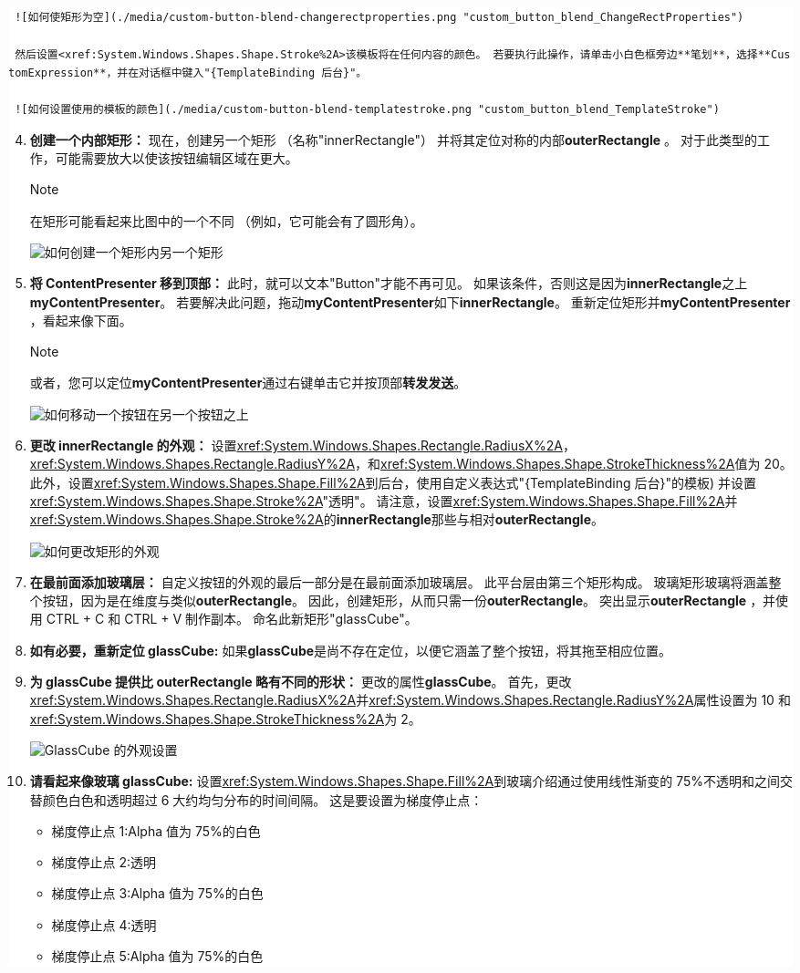     ![如何使矩形为空](./media/custom-button-blend-changerectproperties.png "custom_button_blend_ChangeRectProperties")  
  
     然后设置<xref:System.Windows.Shapes.Shape.Stroke%2A>该模板将在任何内容的颜色。 若要执行此操作，请单击小白色框旁边**笔划**，选择**CustomExpression**，并在对话框中键入"{TemplateBinding 后台}"。  
  
     ![如何设置使用的模板的颜色](./media/custom-button-blend-templatestroke.png "custom_button_blend_TemplateStroke")  
  
4.  **创建一个内部矩形：** 现在，创建另一个矩形 （名称"innerRectangle"） 并将其定位对称的内部**outerRectangle** 。 对于此类型的工作，可能需要放大以使该按钮编辑区域在更大。  
  
    > [!NOTE]
    >  在矩形可能看起来比图中的一个不同 （例如，它可能会有了圆形角）。  
  
     ![如何创建一个矩形内另一个矩形](./media/custom-button-blend-innerrectangleproperties.png "custom_button_blend_innerRectangleProperties")  
  
5.  **将 ContentPresenter 移到顶部：** 此时，就可以文本"Button"才能不再可见。 如果该条件，否则这是因为**innerRectangle**之上**myContentPresenter**。 若要解决此问题，拖动**myContentPresenter**如下**innerRectangle**。 重新定位矩形并**myContentPresenter** ，看起来像下面。  
  
    > [!NOTE]
    >  或者，您可以定位**myContentPresenter**通过右键单击它并按顶部**转发发送**。  
  
     ![如何移动一个按钮在另一个按钮之上](./media/custom-button-blend-innerrectangle2.png "custom_button_blend_innerRectangle2")  
  
6.  **更改 innerRectangle 的外观：** 设置<xref:System.Windows.Shapes.Rectangle.RadiusX%2A>， <xref:System.Windows.Shapes.Rectangle.RadiusY%2A>，和<xref:System.Windows.Shapes.Shape.StrokeThickness%2A>值为 20。 此外，设置<xref:System.Windows.Shapes.Shape.Fill%2A>到后台，使用自定义表达式"{TemplateBinding 后台}"的模板) 并设置<xref:System.Windows.Shapes.Shape.Stroke%2A>"透明"。 请注意，设置<xref:System.Windows.Shapes.Shape.Fill%2A>并<xref:System.Windows.Shapes.Shape.Stroke%2A>的**innerRectangle**那些与相对**outerRectangle**。  
  
     ![如何更改矩形的外观](./media/custom-button-blend-glassrectangleproperties1.png "custom_button_blend_glassRectangleProperties1")  
  
7.  **在最前面添加玻璃层：** 自定义按钮的外观的最后一部分是在最前面添加玻璃层。 此平台层由第三个矩形构成。 玻璃矩形玻璃将涵盖整个按钮，因为是在维度与类似**outerRectangle**。 因此，创建矩形，从而只需一份**outerRectangle**。 突出显示**outerRectangle** ，并使用 CTRL + C 和 CTRL + V 制作副本。 命名此新矩形"glassCube"。  
  
8.  **如有必要，重新定位 glassCube:** 如果**glassCube**是尚不存在定位，以便它涵盖了整个按钮，将其拖至相应位置。  
  
9. **为 glassCube 提供比 outerRectangle 略有不同的形状：** 更改的属性**glassCube**。 首先，更改<xref:System.Windows.Shapes.Rectangle.RadiusX%2A>并<xref:System.Windows.Shapes.Rectangle.RadiusY%2A>属性设置为 10 和<xref:System.Windows.Shapes.Shape.StrokeThickness%2A>为 2。  
  
     ![GlassCube 的外观设置](./media/custom-button-blend-glasscubeappearance.gif "custom_button_blend_GlassCubeAppearance")  
  
10. **请看起来像玻璃 glassCube:** 设置<xref:System.Windows.Shapes.Shape.Fill%2A>到玻璃介绍通过使用线性渐变的 75%不透明和之间交替颜色白色和透明超过 6 大约均匀分布的时间间隔。 这是要设置为梯度停止点：  
  
    -   梯度停止点 1:Alpha 值为 75%的白色  
  
    -   梯度停止点 2:透明  
  
    -   梯度停止点 3:Alpha 值为 75%的白色  
  
    -   梯度停止点 4:透明  
  
    -   梯度停止点 5:Alpha 值为 75%的白色  
  